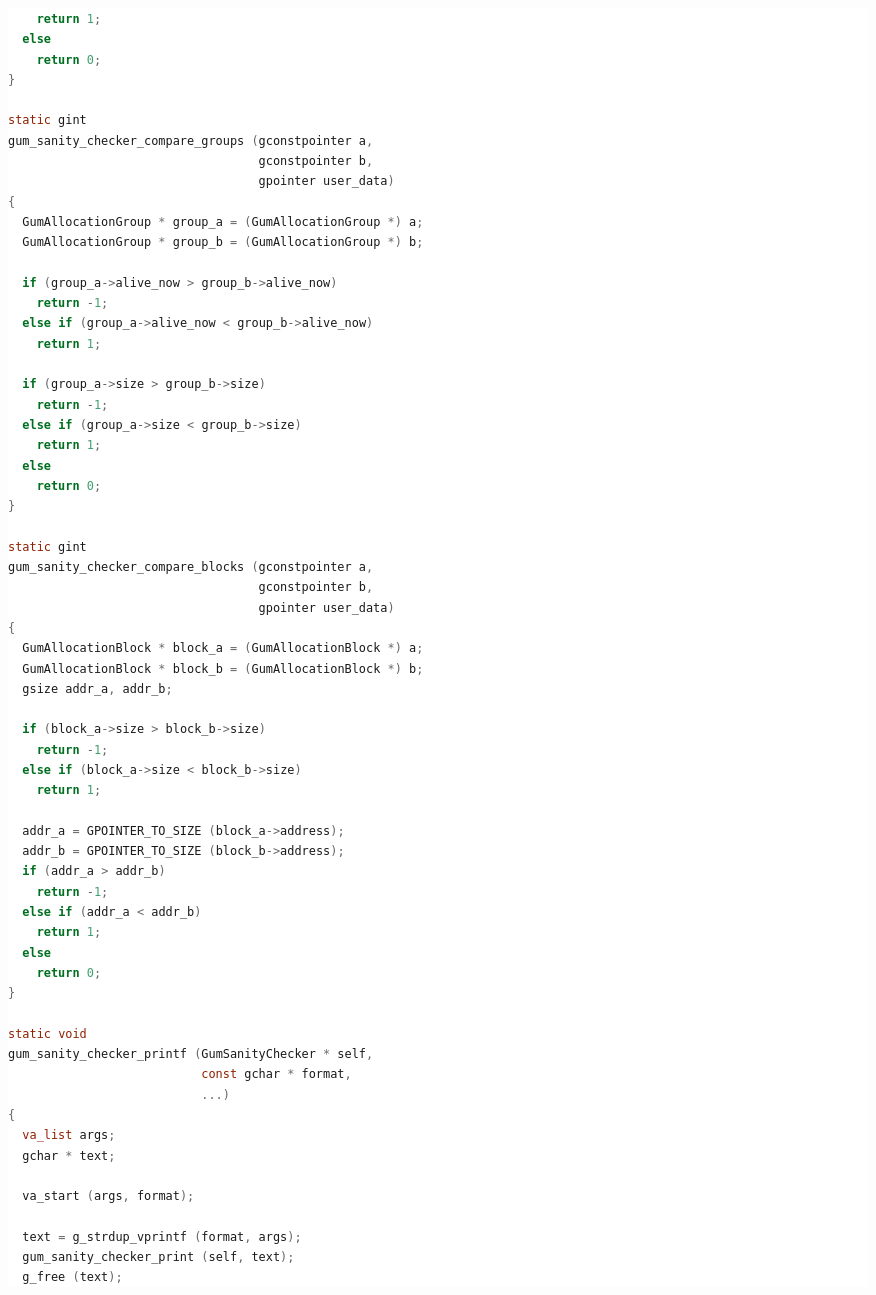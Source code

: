 ```c
    return 1;
  else
    return 0;
}

static gint
gum_sanity_checker_compare_groups (gconstpointer a,
                                   gconstpointer b,
                                   gpointer user_data)
{
  GumAllocationGroup * group_a = (GumAllocationGroup *) a;
  GumAllocationGroup * group_b = (GumAllocationGroup *) b;

  if (group_a->alive_now > group_b->alive_now)
    return -1;
  else if (group_a->alive_now < group_b->alive_now)
    return 1;

  if (group_a->size > group_b->size)
    return -1;
  else if (group_a->size < group_b->size)
    return 1;
  else
    return 0;
}

static gint
gum_sanity_checker_compare_blocks (gconstpointer a,
                                   gconstpointer b,
                                   gpointer user_data)
{
  GumAllocationBlock * block_a = (GumAllocationBlock *) a;
  GumAllocationBlock * block_b = (GumAllocationBlock *) b;
  gsize addr_a, addr_b;

  if (block_a->size > block_b->size)
    return -1;
  else if (block_a->size < block_b->size)
    return 1;

  addr_a = GPOINTER_TO_SIZE (block_a->address);
  addr_b = GPOINTER_TO_SIZE (block_b->address);
  if (addr_a > addr_b)
    return -1;
  else if (addr_a < addr_b)
    return 1;
  else
    return 0;
}

static void
gum_sanity_checker_printf (GumSanityChecker * self,
                           const gchar * format,
                           ...)
{
  va_list args;
  gchar * text;

  va_start (args, format);

  text = g_strdup_vprintf (format, args);
  gum_sanity_checker_print (self, text);
  g_free (text);
```